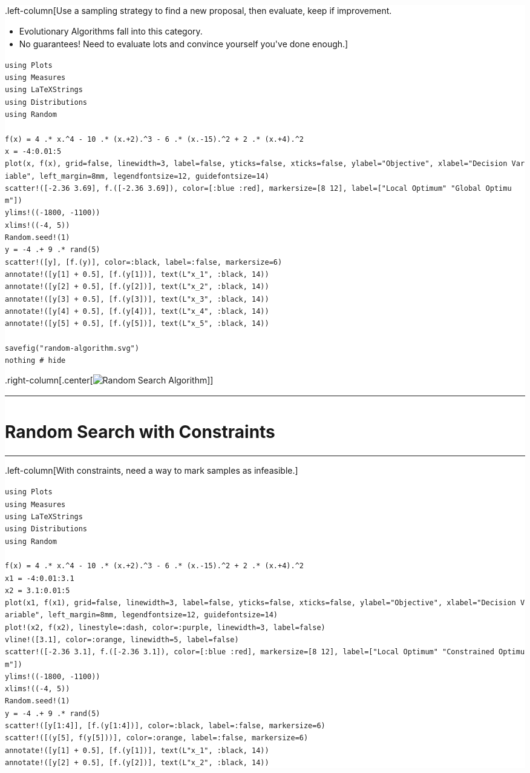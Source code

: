 .left-column[Use a sampling strategy to find a new proposal, then evaluate, keep if improvement.

- Evolutionary Algorithms fall into this category.
- No guarantees! Need to evaluate lots and convince yourself you've done enough.]

```@eval
using Plots
using Measures
using LaTeXStrings
using Distributions
using Random

f(x) = 4 .* x.^4 - 10 .* (x.+2).^3 - 6 .* (x.-15).^2 + 2 .* (x.+4).^2
x = -4:0.01:5
plot(x, f(x), grid=false, linewidth=3, label=false, yticks=false, xticks=false, ylabel="Objective", xlabel="Decision Variable", left_margin=8mm, legendfontsize=12, guidefontsize=14)
scatter!([-2.36 3.69], f.([-2.36 3.69]), color=[:blue :red], markersize=[8 12], label=["Local Optimum" "Global Optimum"])
ylims!((-1800, -1100))
xlims!((-4, 5))
Random.seed!(1)
y = -4 .+ 9 .* rand(5)
scatter!([y], [f.(y)], color=:black, label=:false, markersize=6)
annotate!([y[1] + 0.5], [f.(y[1])], text(L"x_1", :black, 14))
annotate!([y[2] + 0.5], [f.(y[2])], text(L"x_2", :black, 14))
annotate!([y[3] + 0.5], [f.(y[3])], text(L"x_3", :black, 14))
annotate!([y[4] + 0.5], [f.(y[4])], text(L"x_4", :black, 14))
annotate!([y[5] + 0.5], [f.(y[5])], text(L"x_5", :black, 14))

savefig("random-algorithm.svg")
nothing # hide
```

.right-column[.center[![Random Search Algorithm](figures/random-algorithm.svg)]]

---
# Random Search with Constraints
<hr>

.left-column[With constraints, need a way to mark samples as infeasible.]

```@eval
using Plots
using Measures
using LaTeXStrings
using Distributions
using Random

f(x) = 4 .* x.^4 - 10 .* (x.+2).^3 - 6 .* (x.-15).^2 + 2 .* (x.+4).^2
x1 = -4:0.01:3.1
x2 = 3.1:0.01:5
plot(x1, f(x1), grid=false, linewidth=3, label=false, yticks=false, xticks=false, ylabel="Objective", xlabel="Decision Variable", left_margin=8mm, legendfontsize=12, guidefontsize=14)
plot!(x2, f(x2), linestyle=:dash, color=:purple, linewidth=3, label=false)
vline!([3.1], color=:orange, linewidth=5, label=false)
scatter!([-2.36 3.1], f.([-2.36 3.1]), color=[:blue :red], markersize=[8 12], label=["Local Optimum" "Constrained Optimum"])
ylims!((-1800, -1100))
xlims!((-4, 5))
Random.seed!(1)
y = -4 .+ 9 .* rand(5)
scatter!([y[1:4]], [f.(y[1:4])], color=:black, label=:false, markersize=6)
scatter!([(y[5], f(y[5]))], color=:orange, label=:false, markersize=6)
annotate!([y[1] + 0.5], [f.(y[1])], text(L"x_1", :black, 14))
annotate!([y[2] + 0.5], [f.(y[2])], text(L"x_2", :black, 14))
```